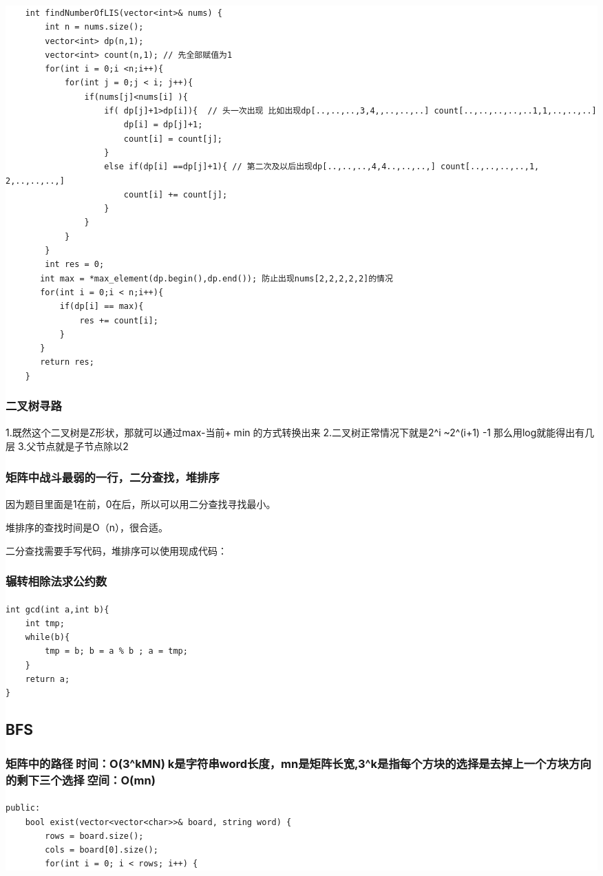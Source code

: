 
```
    int findNumberOfLIS(vector<int>& nums) {
        int n = nums.size();
        vector<int> dp(n,1);
        vector<int> count(n,1); // 先全部赋值为1
        for(int i = 0;i <n;i++){
            for(int j = 0;j < i; j++){
                if(nums[j]<nums[i] ){
                    if( dp[j]+1>dp[i]){  // 头一次出现 比如出现dp[..,..,..,3,4,,..,..,..] count[..,..,..,..,..1,1,..,..,..]
                        dp[i] = dp[j]+1;
                        count[i] = count[j];  
                    }         
                    else if(dp[i] ==dp[j]+1){ // 第二次及以后出现dp[..,..,..,4,4..,..,..,] count[..,..,..,..,1,2,..,..,..,]
                        count[i] += count[j];
                    }
                }    
            }
        }
        int res = 0;
       int max = *max_element(dp.begin(),dp.end()); 防止出现nums[2,2,2,2,2]的情况
       for(int i = 0;i < n;i++){
           if(dp[i] == max){
               res += count[i];
           }
       }
       return res;
    }
```

### 二叉树寻路
1.既然这个二叉树是Z形状，那就可以通过max-当前+ min 的方式转换出来
2.二叉树正常情况下就是2^i ~2^(i+1) -1 那么用log就能得出有几层
3.父节点就是子节点除以2

### 矩阵中战斗最弱的一行，二分查找，堆排序
因为题目里面是1在前，0在后，所以可以用二分查找寻找最小。

堆排序的查找时间是O（n），很合适。

二分查找需要手写代码，堆排序可以使用现成代码：

### 辗转相除法求公约数
```
int gcd(int a,int b){
    int tmp;
    while(b){
        tmp = b; b = a % b ; a = tmp;
    }
    return a;
}
```
## BFS 
### 矩阵中的路径 时间：O(3^kMN) k是字符串word长度，mn是矩阵长宽,3^k是指每个方块的选择是去掉上一个方块方向的剩下三个选择   空间：O(mn)
```
public:
    bool exist(vector<vector<char>>& board, string word) {
        rows = board.size();
        cols = board[0].size();
        for(int i = 0; i < rows; i++) {
```